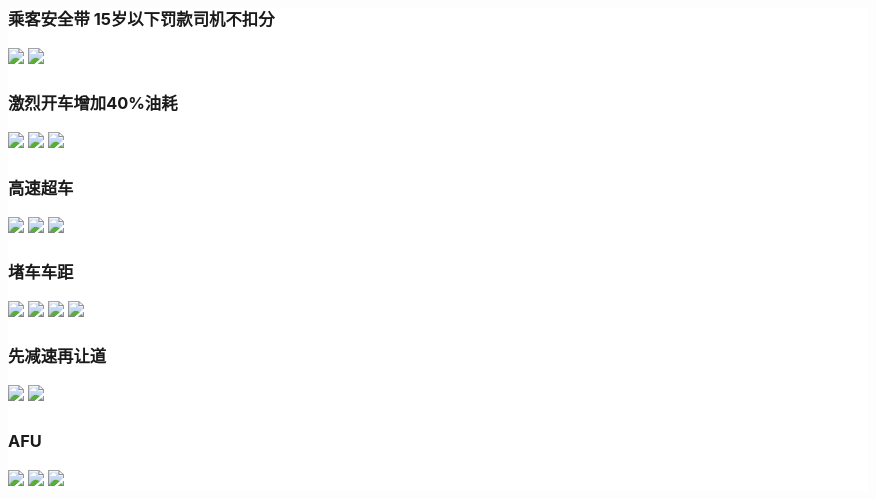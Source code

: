 ### 乘客安全带 15岁以下罚款司机不扣分
![](http://lencshu.qiniudn.com/picaudio\cap_20171204_172421.png)
![](http://lencshu.qiniudn.com/picaudio\cap_20171204_172500.png)
![](http://lencshu.qiniudn.com/picaudio\f4790285-6a7d-4036-877c-9835e0875b32.mp3)

### 激烈开车增加40%油耗
![](http://lencshu.qiniudn.com/picaudio\cap_20171204_172649.png)
![](http://lencshu.qiniudn.com/picaudio\cap_20171204_172811.png)
![](http://lencshu.qiniudn.com/picaudio\cap_20171204_172723.png)
<audio controls><source src="http://lencshu.qiniudn.com/picaudio\1b6370f4-7671-4643-8c5c-05e4d2c21f26.mp3" ></audio>


### 高速超车
![](http://lencshu.qiniudn.com/picaudio\cap_20171204_172903.png)
![](http://lencshu.qiniudn.com/picaudio\cap_20171204_172919.png)
![](http://lencshu.qiniudn.com/picaudio\cap_20171204_172929.png)
<audio controls><source src="http://lencshu.qiniudn.com/picaudio\1afd0e9b-7f6b-4bcd-9b6a-050229db932f.mp3" ></audio>


### 堵车车距
![](http://lencshu.qiniudn.com/picaudio\cap_20171204_173122.png)
![](http://lencshu.qiniudn.com/picaudio\cap_20171204_173128.png)
![](http://lencshu.qiniudn.com/picaudio\cap_20171204_173135.png)
![](http://lencshu.qiniudn.com/picaudio\cap_20171204_173147.png)
<audio controls><source src="http://lencshu.qiniudn.com/picaudio\0d0e4ae2-0ae5-4225-ba0b-9c6498e6fa01.mp3" ></audio>


### 先减速再让道
![](http://lencshu.qiniudn.com/picaudio\cap_20171204_173300.png)
![](http://lencshu.qiniudn.com/picaudio\cap_20171204_173316.png)
<audio controls><source src="http://lencshu.qiniudn.com/picaudio\e6c122d3-04c1-46d3-b121-bd12c95bbb1c.mp3" ></audio>


### AFU
![](http://lencshu.qiniudn.com/picaudio\cap_20171204_173416.png)
![](http://lencshu.qiniudn.com/picaudio\cap_20171204_173427.png)
![](http://lencshu.qiniudn.com/picaudio\cap_20171204_173443.png)
<audio controls><source src="http://lencshu.qiniudn.com/picaudio\8eef97b7-46d5-475d-846e-4a9ea3e6477f.mp3" ></audio>
